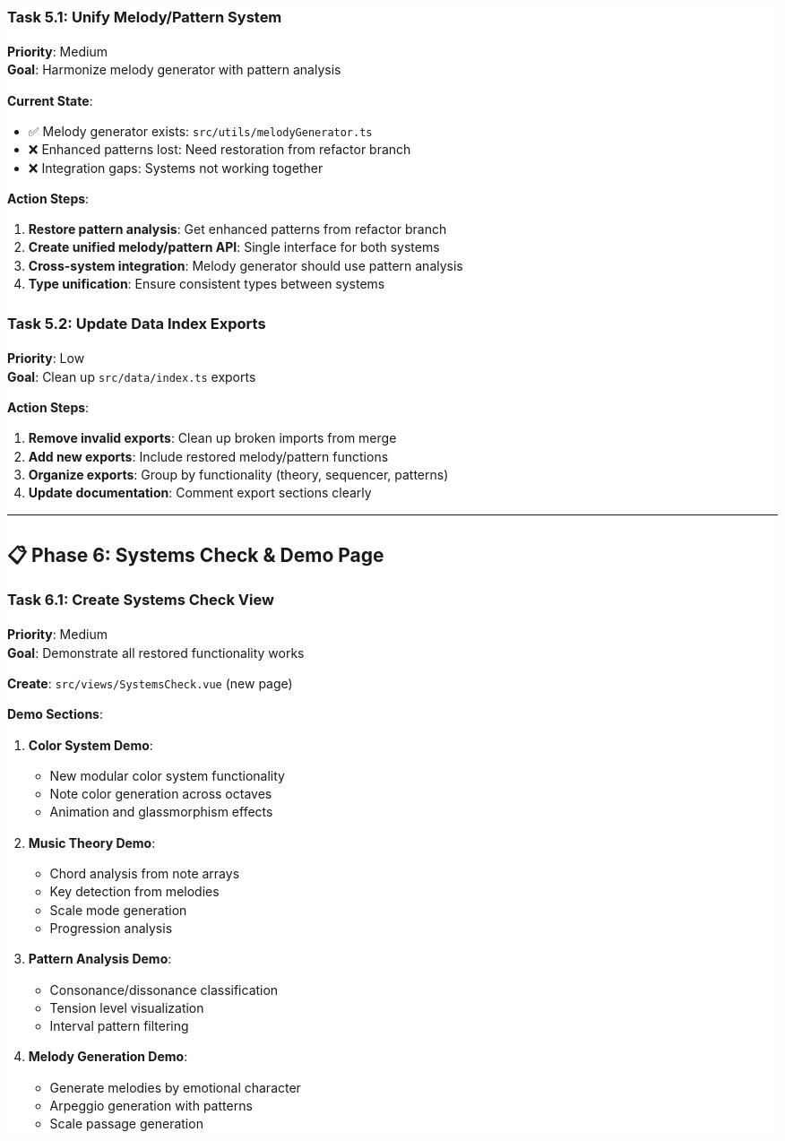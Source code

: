 ### **Task 5.1: Unify Melody/Pattern System**  
**Priority**: Medium  
**Goal**: Harmonize melody generator with pattern analysis

**Current State**:
- ✅ Melody generator exists: `src/utils/melodyGenerator.ts`
- ❌ Enhanced patterns lost: Need restoration from refactor branch
- ❌ Integration gaps: Systems not working together

**Action Steps**:
1. **Restore pattern analysis**: Get enhanced patterns from refactor branch
2. **Create unified melody/pattern API**: Single interface for both systems
3. **Cross-system integration**: Melody generator should use pattern analysis
4. **Type unification**: Ensure consistent types between systems

### **Task 5.2: Update Data Index Exports**
**Priority**: Low  
**Goal**: Clean up `src/data/index.ts` exports

**Action Steps**:
1. **Remove invalid exports**: Clean up broken imports from merge
2. **Add new exports**: Include restored melody/pattern functions
3. **Organize exports**: Group by functionality (theory, sequencer, patterns)
4. **Update documentation**: Comment export sections clearly

---

## 📋 Phase 6: Systems Check & Demo Page

### **Task 6.1: Create Systems Check View**
**Priority**: Medium  
**Goal**: Demonstrate all restored functionality works

**Create**: `src/views/SystemsCheck.vue` (new page)

**Demo Sections**:
1. **Color System Demo**:
   - New modular color system functionality
   - Note color generation across octaves
   - Animation and glassmorphism effects

2. **Music Theory Demo**:
   - Chord analysis from note arrays
   - Key detection from melodies  
   - Scale mode generation
   - Progression analysis

3. **Pattern Analysis Demo**:
   - Consonance/dissonance classification
   - Tension level visualization
   - Interval pattern filtering

4. **Melody Generation Demo**:
   - Generate melodies by emotional character
   - Arpeggio generation with patterns
   - Scale passage generation
